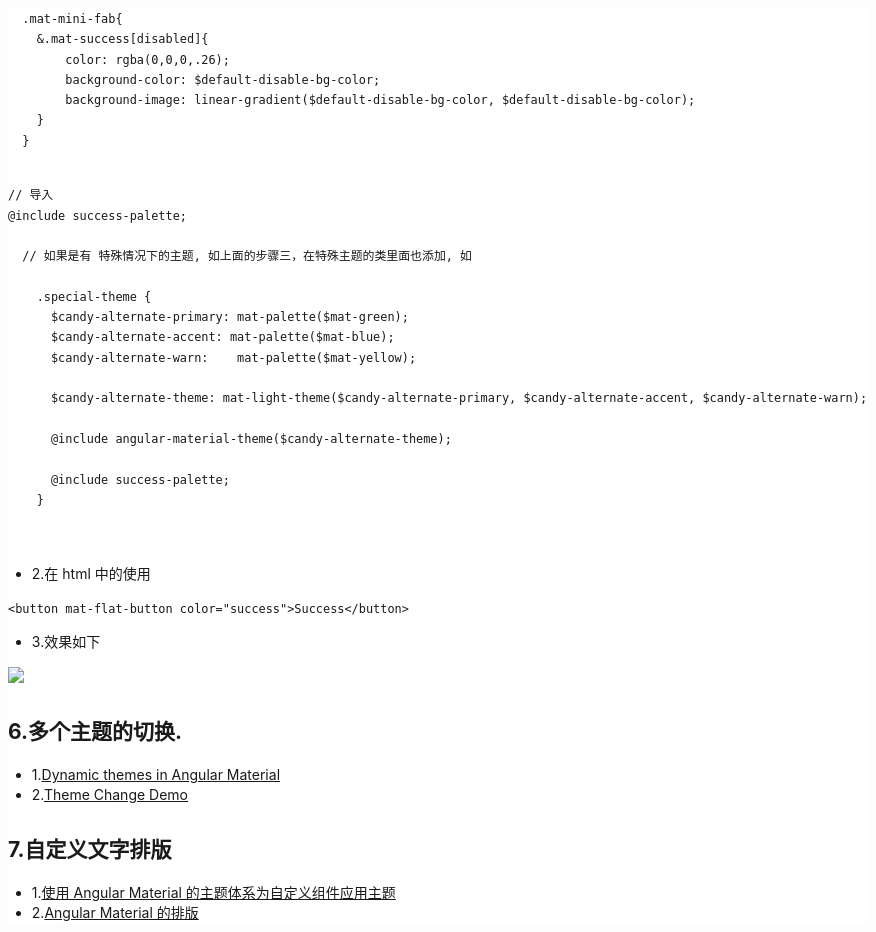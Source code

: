 ```
  .mat-mini-fab{
    &.mat-success[disabled]{
        color: rgba(0,0,0,.26);
        background-color: $default-disable-bg-color;
        background-image: linear-gradient($default-disable-bg-color, $default-disable-bg-color);
    }
  }

```

```

// 导入
@include success-palette;
  
  // 如果是有 特殊情况下的主题, 如上面的步骤三，在特殊主题的类里面也添加, 如
  
	.special-theme {
	  $candy-alternate-primary: mat-palette($mat-green);
	  $candy-alternate-accent: mat-palette($mat-blue);
	  $candy-alternate-warn:    mat-palette($mat-yellow);
	
	  $candy-alternate-theme: mat-light-theme($candy-alternate-primary, $candy-alternate-accent, $candy-alternate-warn);
	
	  @include angular-material-theme($candy-alternate-theme);
	  
	  @include success-palette;
	}
  
  
```

* 2.在 html 中的使用

```
<button mat-flat-button color="success">Success</button>
```

* 3.效果如下


![](http://pic.pgyjz.cn/blog/Angular/Xnip2020-06-04_14-02-10.png)




## 6.多个主题的切换.<a name="multi-theme-switch"/>
* 1.[Dynamic themes in Angular Material](https://medium.com/grensesnittet/dynamic-themes-in-angular-material-b6dc0c88dfd7)
* 2.[Theme Change Demo](https://angular-material-switch-themes-by-toggle.stackblitz.io)


## 7.自定义文字排版<a name="custom-typography"/>
* 1.[使用 Angular Material 的主题体系为自定义组件应用主题](https://material.angular.cn/guide/theming-your-components)
* 2.[Angular Material 的排版](https://material.angular.cn/guide/typography)
